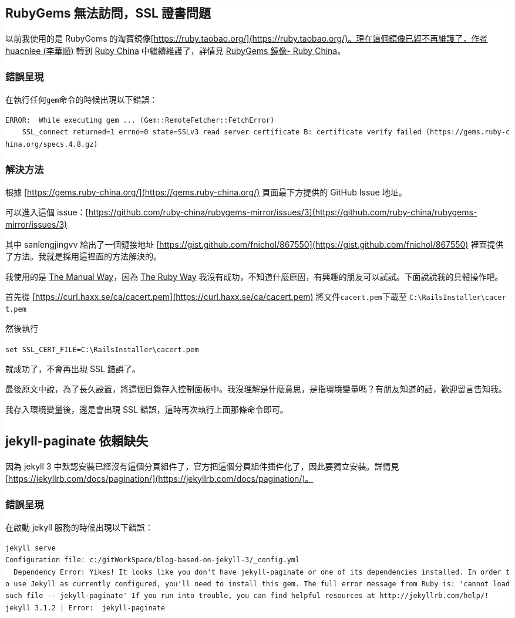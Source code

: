 ## RubyGems 無法訪問，SSL 證書問題

以前我使用的是 RubyGems 的淘寶鏡像[https://ruby.taobao.org/](https://ruby.taobao.org/)。現在這個鏡像已經不再維護了，作者 [huacnlee (李華順)](https://ruby-china.org/huacnlee) 轉到 [Ruby China](https://ruby-china.org/) 中繼續維護了，詳情見 [RubyGems 鏡像- Ruby China](https://gems.ruby-china.org/)。

### 錯誤呈現

在執行任何`gem`命令的時候出現以下錯誤：

```
ERROR:  While executing gem ... (Gem::RemoteFetcher::FetchError)
    SSL_connect returned=1 errno=0 state=SSLv3 read server certificate B: certificate verify failed (https://gems.ruby-china.org/specs.4.8.gz)
```

### 解決方法

根據 [https://gems.ruby-china.org/](https://gems.ruby-china.org/) 頁面最下方提供的 GitHub Issue 地址。

可以進入這個 issue：[https://github.com/ruby-china/rubygems-mirror/issues/3](https://github.com/ruby-china/rubygems-mirror/issues/3)

其中 sanlengjingvv 給出了一個鏈接地址 [https://gist.github.com/fnichol/867550](https://gist.github.com/fnichol/867550) 裡面提供了方法。我就是採用這裡面的方法解決的。

我使用的是 [The Manual Way](https://gist.github.com/fnichol/867550#the-manual-way-boring)，因為 [The Ruby Way](https://gist.github.com/fnichol/867550#the-ruby-way-fun) 我沒有成功，不知道什麼原因，有興趣的朋友可以試試。下面說說我的具體操作吧。

首先從 [https://curl.haxx.se/ca/cacert.pem](https://curl.haxx.se/ca/cacert.pem) 將文件`cacert.pem`下載至 `C:\RailsInstaller\cacert.pem`

然後執行

```
set SSL_CERT_FILE=C:\RailsInstaller\cacert.pem
```

就成功了，不會再出現 SSL 錯誤了。

最後原文中說，為了長久設置，將這個目錄存入控制面板中。我沒理解是什麼意思，是指環境變量嗎？有朋友知道的話，歡迎留言告知我。

我存入環境變量後，還是會出現 SSL 錯誤，這時再次執行上面那條命令即可。

## jekyll-paginate 依賴缺失

因為 jekyll 3 中默認安裝已經沒有這個分頁組件了，官方把這個分頁組件插件化了，因此要獨立安裝。詳情見 [https://jekyllrb.com/docs/pagination/](https://jekyllrb.com/docs/pagination/)。

### 錯誤呈現

在啟動 jekyll 服務的時候出現以下錯誤：

```
jekyll serve
Configuration file: c:/gitWorkSpace/blog-based-on-jekyll-3/_config.yml
  Dependency Error: Yikes! It looks like you don't have jekyll-paginate or one of its dependencies installed. In order to use Jekyll as currently configured, you'll need to install this gem. The full error message from Ruby is: 'cannot load such file -- jekyll-paginate' If you run into trouble, you can find helpful resources at http://jekyllrb.com/help/!
jekyll 3.1.2 | Error:  jekyll-paginate
```
